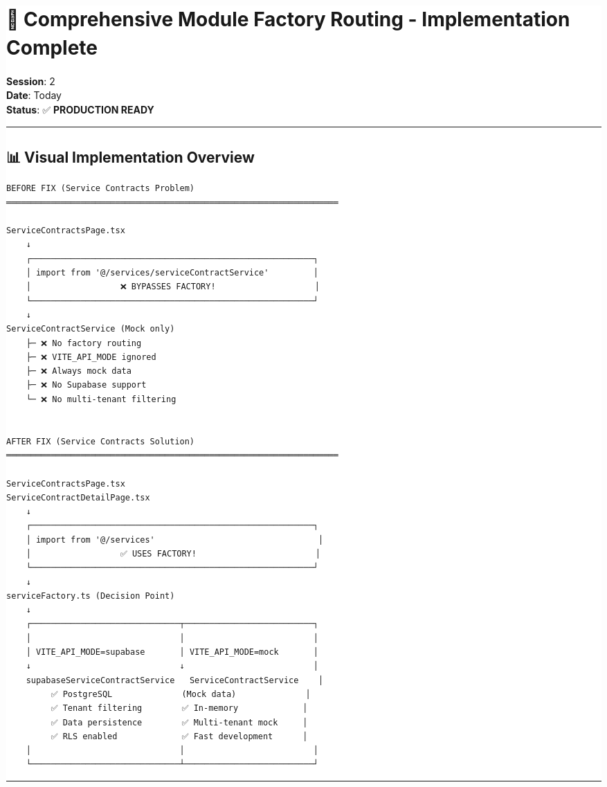 # 🎉 Comprehensive Module Factory Routing - Implementation Complete

**Session**: 2  
**Date**: Today  
**Status**: ✅ **PRODUCTION READY**

---

## 📊 Visual Implementation Overview

```
BEFORE FIX (Service Contracts Problem)
═══════════════════════════════════════════════════════════════════

ServiceContractsPage.tsx
    ↓ 
    ┌─────────────────────────────────────────────────────────┐
    │ import from '@/services/serviceContractService'         │
    │                  ❌ BYPASSES FACTORY!                    │
    └─────────────────────────────────────────────────────────┘
    ↓
ServiceContractService (Mock only)
    ├─ ❌ No factory routing
    ├─ ❌ VITE_API_MODE ignored
    ├─ ❌ Always mock data
    ├─ ❌ No Supabase support
    └─ ❌ No multi-tenant filtering


AFTER FIX (Service Contracts Solution)
═══════════════════════════════════════════════════════════════════

ServiceContractsPage.tsx
ServiceContractDetailPage.tsx
    ↓
    ┌─────────────────────────────────────────────────────────┐
    │ import from '@/services'                                 │
    │                  ✅ USES FACTORY!                        │
    └─────────────────────────────────────────────────────────┘
    ↓
serviceFactory.ts (Decision Point)
    ↓
    ┌──────────────────────────────┬──────────────────────────┐
    │                              │                          │
    │ VITE_API_MODE=supabase       │ VITE_API_MODE=mock       │
    ↓                              ↓                          │
    supabaseServiceContractService   ServiceContractService    │
         ✅ PostgreSQL              (Mock data)              │
         ✅ Tenant filtering        ✅ In-memory             │
         ✅ Data persistence        ✅ Multi-tenant mock     │
         ✅ RLS enabled             ✅ Fast development      │
    │                              │                          │
    └──────────────────────────────┴──────────────────────────┘
```

---